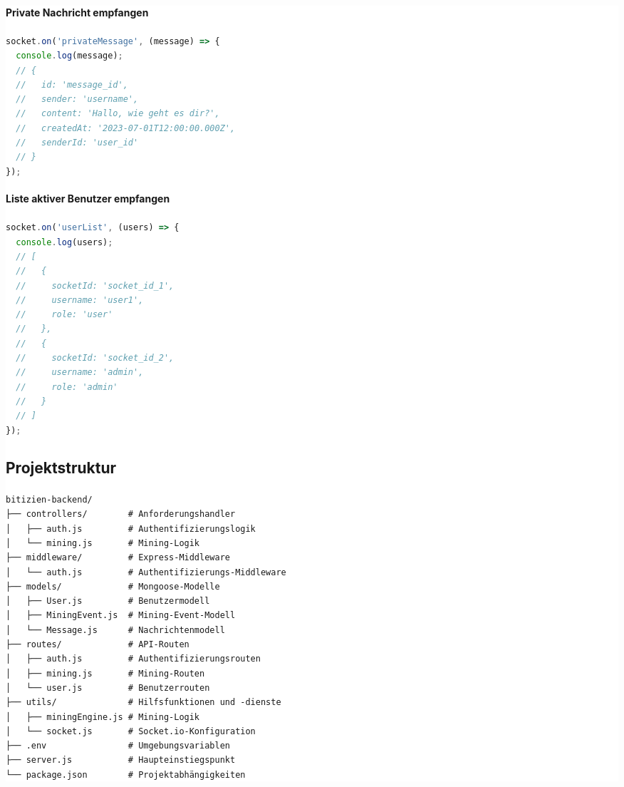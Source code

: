 #### Private Nachricht empfangen
```javascript
socket.on('privateMessage', (message) => {
  console.log(message);
  // {
  //   id: 'message_id',
  //   sender: 'username',
  //   content: 'Hallo, wie geht es dir?',
  //   createdAt: '2023-07-01T12:00:00.000Z',
  //   senderId: 'user_id'
  // }
});
```

#### Liste aktiver Benutzer empfangen
```javascript
socket.on('userList', (users) => {
  console.log(users);
  // [
  //   {
  //     socketId: 'socket_id_1',
  //     username: 'user1',
  //     role: 'user'
  //   },
  //   {
  //     socketId: 'socket_id_2',
  //     username: 'admin',
  //     role: 'admin'
  //   }
  // ]
});
```

## Projektstruktur

```
bitizien-backend/
├── controllers/        # Anforderungshandler
│   ├── auth.js         # Authentifizierungslogik
│   └── mining.js       # Mining-Logik
├── middleware/         # Express-Middleware
│   └── auth.js         # Authentifizierungs-Middleware
├── models/             # Mongoose-Modelle
│   ├── User.js         # Benutzermodell
│   ├── MiningEvent.js  # Mining-Event-Modell
│   └── Message.js      # Nachrichtenmodell
├── routes/             # API-Routen
│   ├── auth.js         # Authentifizierungsrouten
│   ├── mining.js       # Mining-Routen
│   └── user.js         # Benutzerrouten
├── utils/              # Hilfsfunktionen und -dienste
│   ├── miningEngine.js # Mining-Logik
│   └── socket.js       # Socket.io-Konfiguration
├── .env                # Umgebungsvariablen
├── server.js           # Haupteinstiegspunkt
└── package.json        # Projektabhängigkeiten
```
